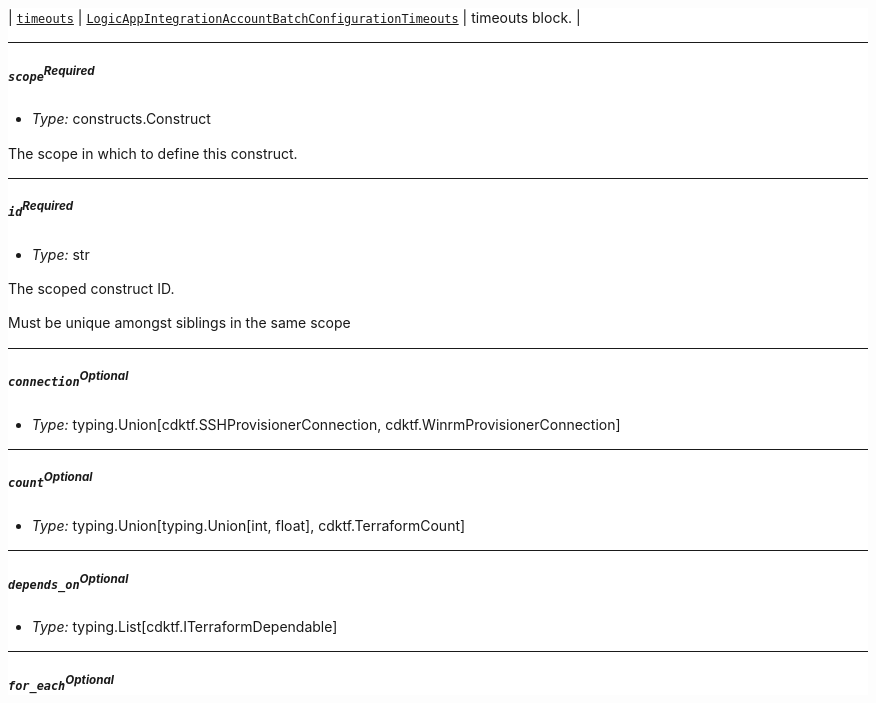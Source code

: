 | <code><a href="#@cdktf/provider-azurerm.logicAppIntegrationAccountBatchConfiguration.LogicAppIntegrationAccountBatchConfiguration.Initializer.parameter.timeouts">timeouts</a></code> | <code><a href="#@cdktf/provider-azurerm.logicAppIntegrationAccountBatchConfiguration.LogicAppIntegrationAccountBatchConfigurationTimeouts">LogicAppIntegrationAccountBatchConfigurationTimeouts</a></code> | timeouts block. |

---

##### `scope`<sup>Required</sup> <a name="scope" id="@cdktf/provider-azurerm.logicAppIntegrationAccountBatchConfiguration.LogicAppIntegrationAccountBatchConfiguration.Initializer.parameter.scope"></a>

- *Type:* constructs.Construct

The scope in which to define this construct.

---

##### `id`<sup>Required</sup> <a name="id" id="@cdktf/provider-azurerm.logicAppIntegrationAccountBatchConfiguration.LogicAppIntegrationAccountBatchConfiguration.Initializer.parameter.id"></a>

- *Type:* str

The scoped construct ID.

Must be unique amongst siblings in the same scope

---

##### `connection`<sup>Optional</sup> <a name="connection" id="@cdktf/provider-azurerm.logicAppIntegrationAccountBatchConfiguration.LogicAppIntegrationAccountBatchConfiguration.Initializer.parameter.connection"></a>

- *Type:* typing.Union[cdktf.SSHProvisionerConnection, cdktf.WinrmProvisionerConnection]

---

##### `count`<sup>Optional</sup> <a name="count" id="@cdktf/provider-azurerm.logicAppIntegrationAccountBatchConfiguration.LogicAppIntegrationAccountBatchConfiguration.Initializer.parameter.count"></a>

- *Type:* typing.Union[typing.Union[int, float], cdktf.TerraformCount]

---

##### `depends_on`<sup>Optional</sup> <a name="depends_on" id="@cdktf/provider-azurerm.logicAppIntegrationAccountBatchConfiguration.LogicAppIntegrationAccountBatchConfiguration.Initializer.parameter.dependsOn"></a>

- *Type:* typing.List[cdktf.ITerraformDependable]

---

##### `for_each`<sup>Optional</sup> <a name="for_each" id="@cdktf/provider-azurerm.logicAppIntegrationAccountBatchConfiguration.LogicAppIntegrationAccountBatchConfiguration.Initializer.parameter.forEach"></a>
